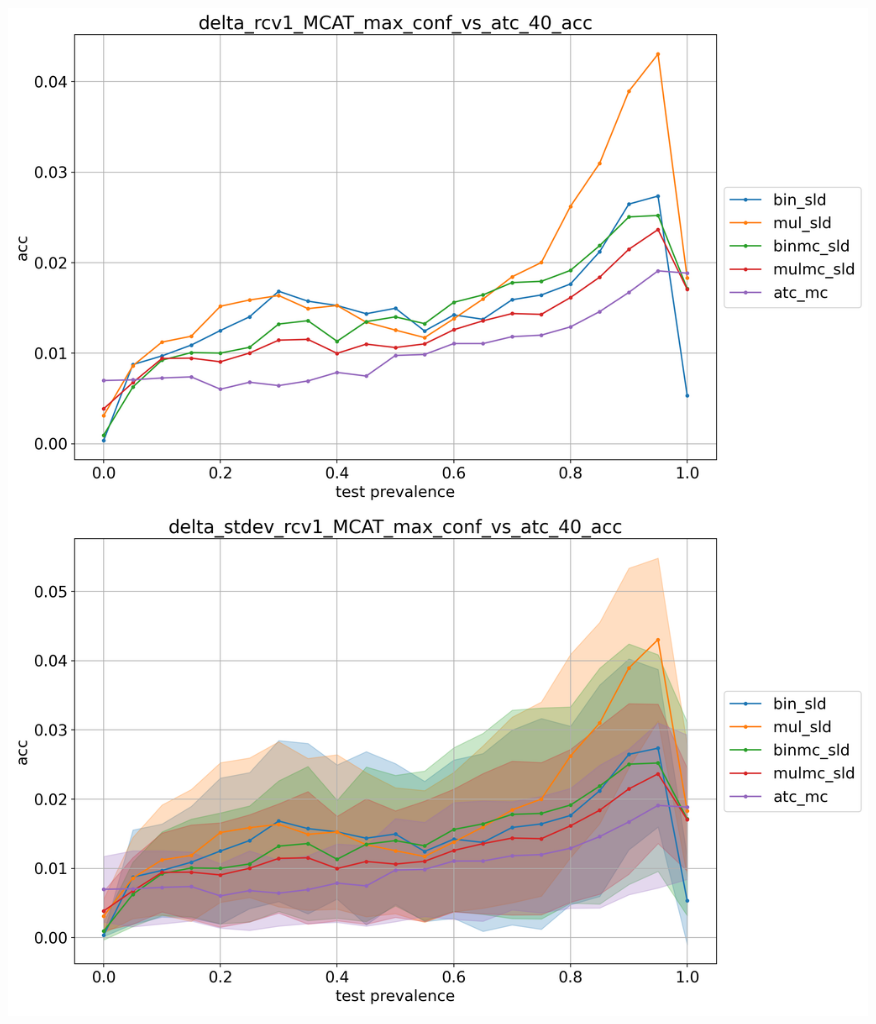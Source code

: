 ![plot_delta](plot/delta_rcv1_MCAT_max_conf_vs_atc_40_acc.png)
![plot_delta_stdev](plot/delta_stdev_rcv1_MCAT_max_conf_vs_atc_40_acc.png)